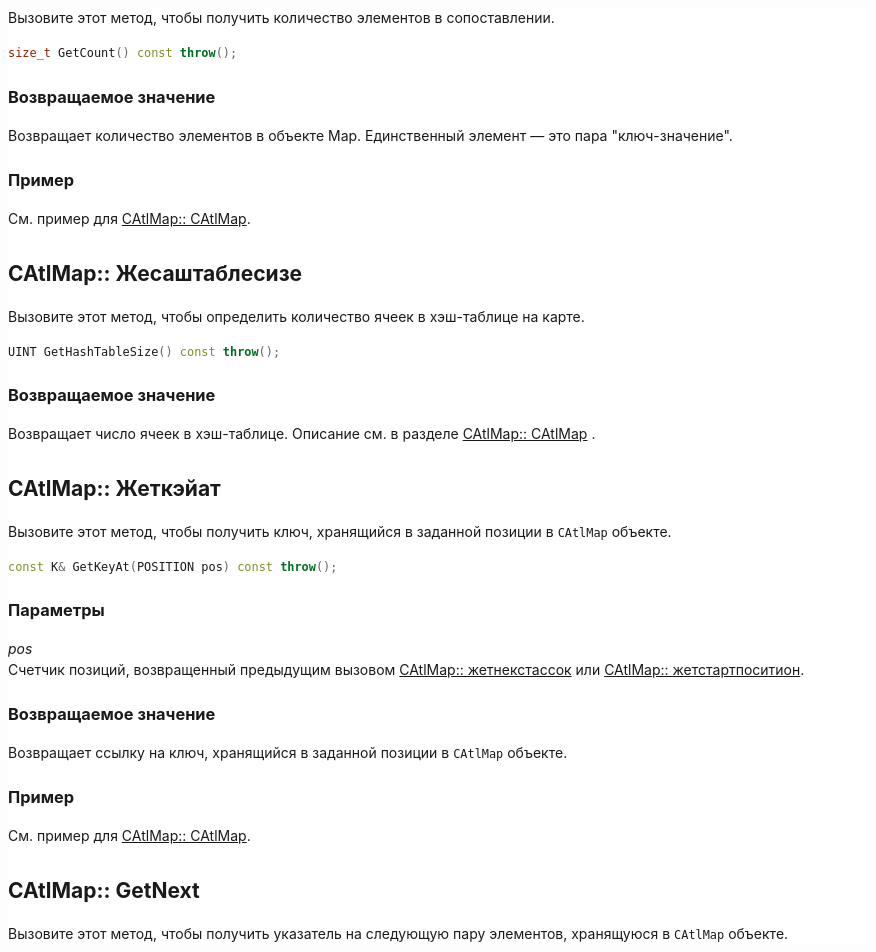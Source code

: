 Вызовите этот метод, чтобы получить количество элементов в сопоставлении.

```cpp
size_t GetCount() const throw();
```

### <a name="return-value"></a>Возвращаемое значение

Возвращает количество элементов в объекте Map. Единственный элемент — это пара "ключ-значение".

### <a name="example"></a>Пример

См. пример для [CAtlMap:: CAtlMap](#catlmap).

## <a name="catlmapgethashtablesize"></a><a name="gethashtablesize"></a> CAtlMap:: Жесаштаблесизе

Вызовите этот метод, чтобы определить количество ячеек в хэш-таблице на карте.

```cpp
UINT GetHashTableSize() const throw();
```

### <a name="return-value"></a>Возвращаемое значение

Возвращает число ячеек в хэш-таблице. Описание см. в разделе [CAtlMap:: CAtlMap](#catlmap) .

## <a name="catlmapgetkeyat"></a><a name="getkeyat"></a> CAtlMap:: Жеткэйат

Вызовите этот метод, чтобы получить ключ, хранящийся в заданной позиции в `CAtlMap` объекте.

```cpp
const K& GetKeyAt(POSITION pos) const throw();
```

### <a name="parameters"></a>Параметры

*pos*<br/>
Счетчик позиций, возвращенный предыдущим вызовом [CAtlMap:: жетнекстассок](#getnextassoc) или [CAtlMap:: жетстартпоситион](#getstartposition).

### <a name="return-value"></a>Возвращаемое значение

Возвращает ссылку на ключ, хранящийся в заданной позиции в `CAtlMap` объекте.

### <a name="example"></a>Пример

См. пример для [CAtlMap:: CAtlMap](#catlmap).

## <a name="catlmapgetnext"></a><a name="getnext"></a> CAtlMap:: GetNext

Вызовите этот метод, чтобы получить указатель на следующую пару элементов, хранящуюся в `CAtlMap` объекте.
